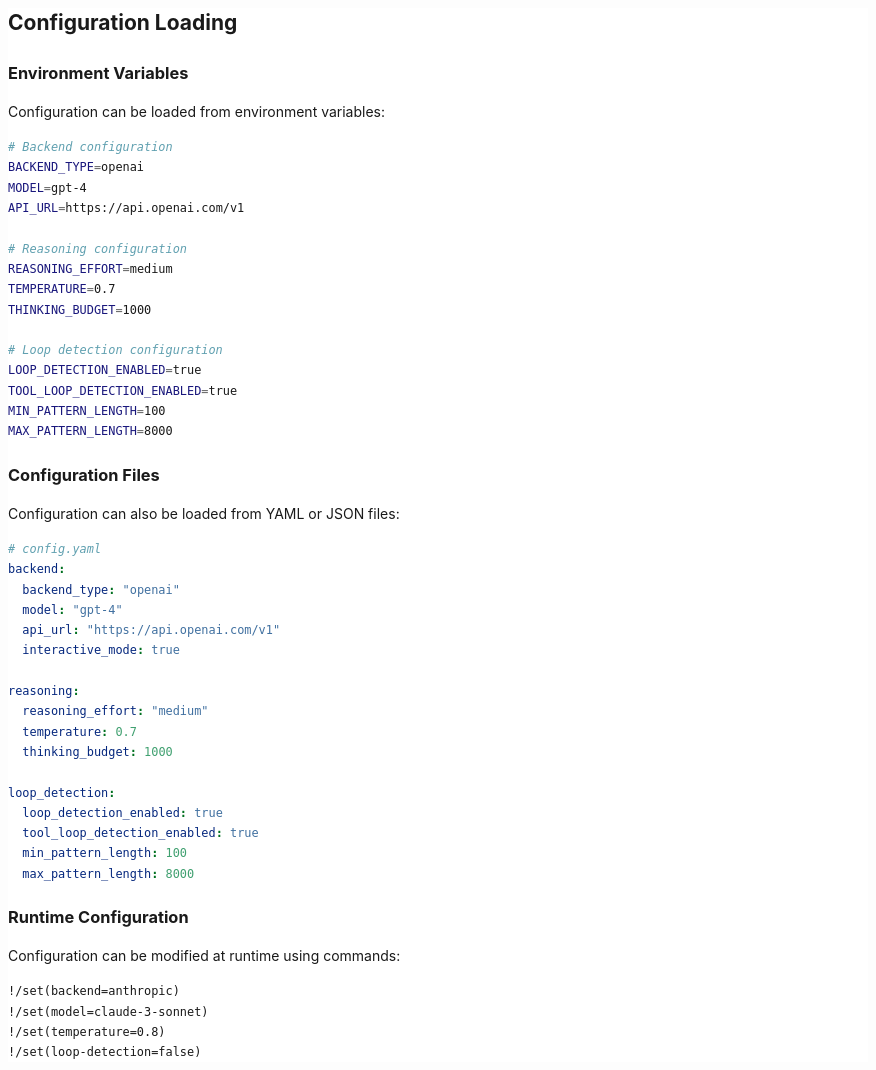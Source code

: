 ## Configuration Loading

### Environment Variables

Configuration can be loaded from environment variables:

```bash
# Backend configuration
BACKEND_TYPE=openai
MODEL=gpt-4
API_URL=https://api.openai.com/v1

# Reasoning configuration
REASONING_EFFORT=medium
TEMPERATURE=0.7
THINKING_BUDGET=1000

# Loop detection configuration
LOOP_DETECTION_ENABLED=true
TOOL_LOOP_DETECTION_ENABLED=true
MIN_PATTERN_LENGTH=100
MAX_PATTERN_LENGTH=8000
```

### Configuration Files

Configuration can also be loaded from YAML or JSON files:

```yaml
# config.yaml
backend:
  backend_type: "openai"
  model: "gpt-4"
  api_url: "https://api.openai.com/v1"
  interactive_mode: true

reasoning:
  reasoning_effort: "medium"
  temperature: 0.7
  thinking_budget: 1000

loop_detection:
  loop_detection_enabled: true
  tool_loop_detection_enabled: true
  min_pattern_length: 100
  max_pattern_length: 8000
```

### Runtime Configuration

Configuration can be modified at runtime using commands:

```
!/set(backend=anthropic)
!/set(model=claude-3-sonnet)
!/set(temperature=0.8)
!/set(loop-detection=false)
```
